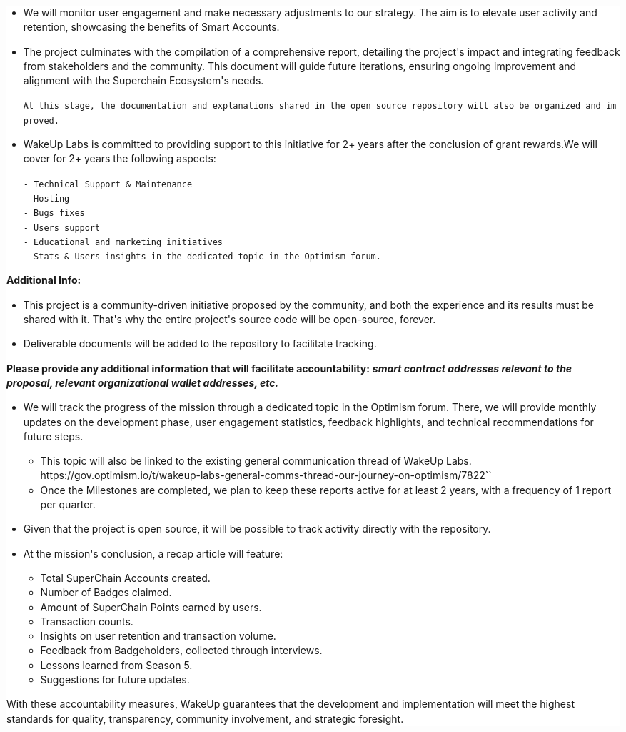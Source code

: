 - We will monitor user engagement and make necessary adjustments to our strategy. The aim is to elevate user activity and retention, showcasing the benefits of Smart Accounts.

- The project culminates with the compilation of a comprehensive report, detailing the project's impact and integrating feedback from stakeholders and the community. This document will guide future iterations, ensuring ongoing improvement and alignment with the Superchain Ecosystem's needs. 

      At this stage, the documentation and explanations shared in the open source repository will also be organized and improved.

- WakeUp Labs is committed to providing support to this initiative for 2+ years after the conclusion of grant rewards.We will cover for 2+ years the following aspects: 

      - Technical Support & Maintenance
      - Hosting
      - Bugs fixes
      - Users support
      - Educational and marketing initiatives
      - Stats & Users insights in the dedicated topic in the Optimism forum.

**Additional Info:**

- This project is a community-driven initiative proposed by the community, and both the experience and its results must be shared with it. That's why the entire project's source code will be open-source, forever.

- Deliverable documents will be added to the repository to facilitate tracking.

**Please provide any additional information that will facilitate accountability:**
***smart contract addresses relevant to the proposal, relevant organizational wallet addresses, etc.***

* We will track the progress of the mission through a dedicated topic in the Optimism forum. There, we will provide monthly updates on the development phase, user engagement statistics, feedback highlights, and technical recommendations for future steps.
    * This topic will also be linked to the existing general communication thread of WakeUp Labs. https://gov.optimism.io/t/wakeup-labs-general-comms-thread-our-journey-on-optimism/7822``
    * Once the Milestones are completed, we plan to keep these reports active for at least 2 years, with a frequency of 1 report per quarter.

* Given that the project is open source, it will be possible to track activity directly with the repository.

* At the mission's conclusion, a recap article will feature:
    * Total SuperChain Accounts created.
    * Number of Badges claimed.
    * Amount of SuperChain Points earned by users. 
    * Transaction counts.
    * Insights on user retention and transaction volume.
    * Feedback from Badgeholders, collected through interviews.
    * Lessons learned from Season 5.
    * Suggestions for future updates.

With these accountability measures, WakeUp guarantees that the development and implementation will meet the highest standards for quality, transparency, community involvement, and strategic foresight.
